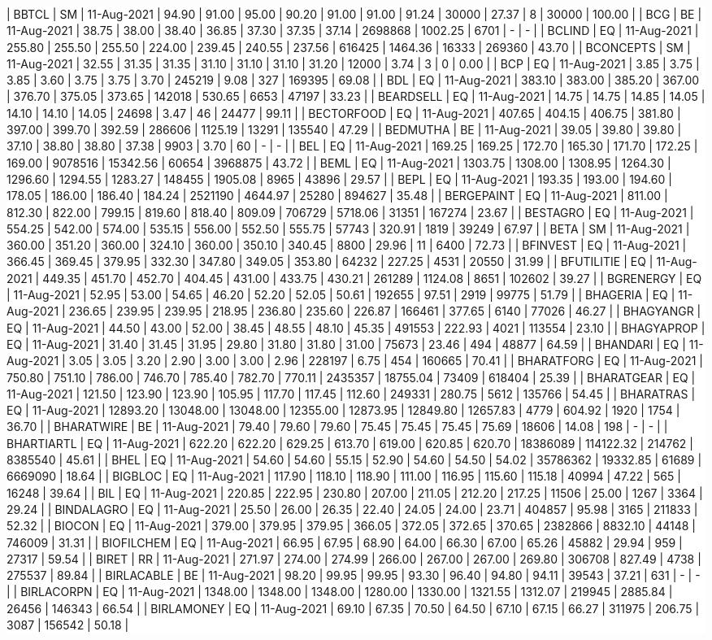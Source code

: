 | BBTCL | SM | 11-Aug-2021 | 94.90 | 91.00 | 95.00 | 90.20 | 91.00 | 91.00 | 91.24 | 30000 | 27.37 | 8 | 30000 | 100.00 |
| BCG | BE | 11-Aug-2021 | 38.75 | 38.00 | 38.40 | 36.85 | 37.30 | 37.35 | 37.14 | 2698868 | 1002.25 | 6701 | - | - |
| BCLIND | EQ | 11-Aug-2021 | 255.80 | 255.50 | 255.50 | 224.00 | 239.45 | 240.55 | 237.56 | 616425 | 1464.36 | 16333 | 269360 | 43.70 |
| BCONCEPTS | SM | 11-Aug-2021 | 32.55 | 31.35 | 31.35 | 31.10 | 31.10 | 31.10 | 31.20 | 12000 | 3.74 | 3 | 0 | 0.00 |
| BCP | EQ | 11-Aug-2021 | 3.85 | 3.75 | 3.85 | 3.60 | 3.75 | 3.75 | 3.70 | 245219 | 9.08 | 327 | 169395 | 69.08 |
| BDL | EQ | 11-Aug-2021 | 383.10 | 383.00 | 385.20 | 367.00 | 376.70 | 375.05 | 373.65 | 142018 | 530.65 | 6653 | 47197 | 33.23 |
| BEARDSELL | EQ | 11-Aug-2021 | 14.75 | 14.75 | 14.85 | 14.05 | 14.10 | 14.10 | 14.05 | 24698 | 3.47 | 46 | 24477 | 99.11 |
| BECTORFOOD | EQ | 11-Aug-2021 | 407.65 | 404.15 | 406.75 | 381.80 | 397.00 | 399.70 | 392.59 | 286606 | 1125.19 | 13291 | 135540 | 47.29 |
| BEDMUTHA | BE | 11-Aug-2021 | 39.05 | 39.80 | 39.80 | 37.10 | 38.80 | 38.80 | 37.38 | 9903 | 3.70 | 60 | - | - |
| BEL | EQ | 11-Aug-2021 | 169.25 | 169.25 | 172.70 | 165.30 | 171.70 | 172.25 | 169.00 | 9078516 | 15342.56 | 60654 | 3968875 | 43.72 |
| BEML | EQ | 11-Aug-2021 | 1303.75 | 1308.00 | 1308.95 | 1264.30 | 1296.60 | 1294.55 | 1283.27 | 148455 | 1905.08 | 8965 | 43896 | 29.57 |
| BEPL | EQ | 11-Aug-2021 | 193.35 | 193.00 | 194.60 | 178.05 | 186.00 | 186.40 | 184.24 | 2521190 | 4644.97 | 25280 | 894627 | 35.48 |
| BERGEPAINT | EQ | 11-Aug-2021 | 811.00 | 812.30 | 822.00 | 799.15 | 819.60 | 818.40 | 809.09 | 706729 | 5718.06 | 31351 | 167274 | 23.67 |
| BESTAGRO | EQ | 11-Aug-2021 | 554.25 | 542.00 | 574.00 | 535.15 | 556.00 | 552.50 | 555.75 | 57743 | 320.91 | 1819 | 39249 | 67.97 |
| BETA | SM | 11-Aug-2021 | 360.00 | 351.20 | 360.00 | 324.10 | 360.00 | 350.10 | 340.45 | 8800 | 29.96 | 11 | 6400 | 72.73 |
| BFINVEST | EQ | 11-Aug-2021 | 366.45 | 369.45 | 379.95 | 332.30 | 347.80 | 349.05 | 353.80 | 64232 | 227.25 | 4531 | 20550 | 31.99 |
| BFUTILITIE | EQ | 11-Aug-2021 | 449.35 | 451.70 | 452.70 | 404.45 | 431.00 | 433.75 | 430.21 | 261289 | 1124.08 | 8651 | 102602 | 39.27 |
| BGRENERGY | EQ | 11-Aug-2021 | 52.95 | 53.00 | 54.65 | 46.20 | 52.20 | 52.05 | 50.61 | 192655 | 97.51 | 2919 | 99775 | 51.79 |
| BHAGERIA | EQ | 11-Aug-2021 | 236.65 | 239.95 | 239.95 | 218.95 | 236.80 | 235.60 | 226.87 | 166461 | 377.65 | 6140 | 77026 | 46.27 |
| BHAGYANGR | EQ | 11-Aug-2021 | 44.50 | 43.00 | 52.00 | 38.45 | 48.55 | 48.10 | 45.35 | 491553 | 222.93 | 4021 | 113554 | 23.10 |
| BHAGYAPROP | EQ | 11-Aug-2021 | 31.40 | 31.45 | 31.95 | 29.80 | 31.80 | 31.80 | 31.00 | 75673 | 23.46 | 494 | 48877 | 64.59 |
| BHANDARI | EQ | 11-Aug-2021 | 3.05 | 3.05 | 3.20 | 2.90 | 3.00 | 3.00 | 2.96 | 228197 | 6.75 | 454 | 160665 | 70.41 |
| BHARATFORG | EQ | 11-Aug-2021 | 750.80 | 751.10 | 786.00 | 746.70 | 785.40 | 782.70 | 770.11 | 2435357 | 18755.04 | 73409 | 618404 | 25.39 |
| BHARATGEAR | EQ | 11-Aug-2021 | 121.50 | 123.90 | 123.90 | 105.95 | 117.70 | 117.45 | 112.60 | 249331 | 280.75 | 5612 | 135766 | 54.45 |
| BHARATRAS | EQ | 11-Aug-2021 | 12893.20 | 13048.00 | 13048.00 | 12355.00 | 12873.95 | 12849.80 | 12657.83 | 4779 | 604.92 | 1920 | 1754 | 36.70 |
| BHARATWIRE | BE | 11-Aug-2021 | 79.40 | 79.60 | 79.60 | 75.45 | 75.45 | 75.45 | 75.69 | 18606 | 14.08 | 198 | - | - |
| BHARTIARTL | EQ | 11-Aug-2021 | 622.20 | 622.20 | 629.25 | 613.70 | 619.00 | 620.85 | 620.70 | 18386089 | 114122.32 | 214762 | 8385540 | 45.61 |
| BHEL | EQ | 11-Aug-2021 | 54.60 | 54.60 | 55.15 | 52.90 | 54.60 | 54.50 | 54.02 | 35786362 | 19332.85 | 61689 | 6669090 | 18.64 |
| BIGBLOC | EQ | 11-Aug-2021 | 117.90 | 118.10 | 118.90 | 111.00 | 116.95 | 115.60 | 115.18 | 40994 | 47.22 | 565 | 16248 | 39.64 |
| BIL | EQ | 11-Aug-2021 | 220.85 | 222.95 | 230.80 | 207.00 | 211.05 | 212.20 | 217.25 | 11506 | 25.00 | 1267 | 3364 | 29.24 |
| BINDALAGRO | EQ | 11-Aug-2021 | 25.50 | 26.00 | 26.35 | 22.40 | 24.05 | 24.00 | 23.71 | 404857 | 95.98 | 3165 | 211833 | 52.32 |
| BIOCON | EQ | 11-Aug-2021 | 379.00 | 379.95 | 379.95 | 366.05 | 372.05 | 372.65 | 370.65 | 2382866 | 8832.10 | 44148 | 746009 | 31.31 |
| BIOFILCHEM | EQ | 11-Aug-2021 | 66.95 | 67.95 | 68.90 | 64.00 | 66.30 | 67.00 | 65.26 | 45882 | 29.94 | 959 | 27317 | 59.54 |
| BIRET | RR | 11-Aug-2021 | 271.97 | 274.00 | 274.99 | 266.00 | 267.00 | 267.00 | 269.80 | 306708 | 827.49 | 4738 | 275537 | 89.84 |
| BIRLACABLE | BE | 11-Aug-2021 | 98.20 | 99.95 | 99.95 | 93.30 | 96.40 | 94.80 | 94.11 | 39543 | 37.21 | 631 | - | - |
| BIRLACORPN | EQ | 11-Aug-2021 | 1348.00 | 1348.00 | 1348.00 | 1280.00 | 1330.00 | 1321.55 | 1312.07 | 219945 | 2885.84 | 26456 | 146343 | 66.54 |
| BIRLAMONEY | EQ | 11-Aug-2021 | 69.10 | 67.35 | 70.50 | 64.50 | 67.10 | 67.15 | 66.27 | 311975 | 206.75 | 3087 | 156542 | 50.18 |